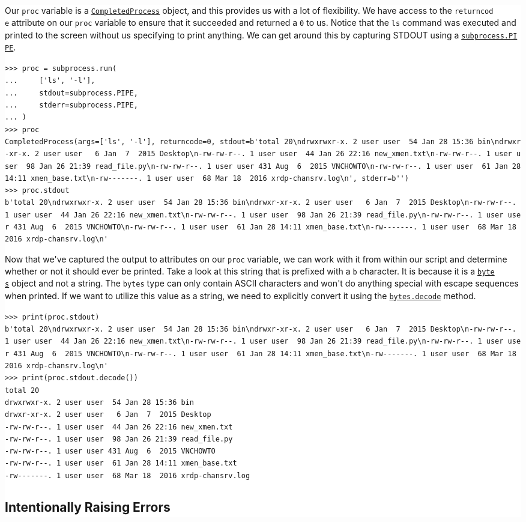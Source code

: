 Our `proc` variable is a [`CompletedProcess`](https://docs.python.org/3/library/subprocess.html#subprocess.CompletedProcess) object, and this provides us with a lot of flexibility. We have access to the `returncode` attribute on our `proc` variable to ensure that it succeeded and returned a `0` to us. Notice that the `ls` command was executed and printed to the screen without us specifying to print anything. We can get around this by capturing STDOUT using a [`subprocess.PIPE`](https://docs.python.org/3/library/subprocess.html#subprocess.PIPE).

```
>>> proc = subprocess.run(
...     ['ls', '-l'],
...     stdout=subprocess.PIPE,
...     stderr=subprocess.PIPE,
... )
>>> proc
CompletedProcess(args=['ls', '-l'], returncode=0, stdout=b'total 20\ndrwxrwxr-x. 2 user user  54 Jan 28 15:36 bin\ndrwxr-xr-x. 2 user user   6 Jan  7  2015 Desktop\n-rw-rw-r--. 1 user user  44 Jan 26 22:16 new_xmen.txt\n-rw-rw-r--. 1 user user  98 Jan 26 21:39 read_file.py\n-rw-rw-r--. 1 user user 431 Aug  6  2015 VNCHOWTO\n-rw-rw-r--. 1 user user  61 Jan 28 14:11 xmen_base.txt\n-rw-------. 1 user user  68 Mar 18  2016 xrdp-chansrv.log\n', stderr=b'')
>>> proc.stdout
b'total 20\ndrwxrwxr-x. 2 user user  54 Jan 28 15:36 bin\ndrwxr-xr-x. 2 user user   6 Jan  7  2015 Desktop\n-rw-rw-r--. 1 user user  44 Jan 26 22:16 new_xmen.txt\n-rw-rw-r--. 1 user user  98 Jan 26 21:39 read_file.py\n-rw-rw-r--. 1 user user 431 Aug  6  2015 VNCHOWTO\n-rw-rw-r--. 1 user user  61 Jan 28 14:11 xmen_base.txt\n-rw-------. 1 user user  68 Mar 18  2016 xrdp-chansrv.log\n'
```

Now that we've captured the output to attributes on our `proc` variable, we can work with it from within our script and determine whether or not it should ever be printed. Take a look at this string that is prefixed with a `b` character. It is because it is a [`bytes`](https://docs.python.org/3/library/stdtypes.html#bytes) object and not a string. The `bytes` type can only contain ASCII characters and won't do anything special with escape sequences when printed. If we want to utilize this value as a string, we need to explicitly convert it using the [`bytes.decode`](https://docs.python.org/3/library/stdtypes.html#bytes.decode) method.

```
>>> print(proc.stdout)
b'total 20\ndrwxrwxr-x. 2 user user  54 Jan 28 15:36 bin\ndrwxr-xr-x. 2 user user   6 Jan  7  2015 Desktop\n-rw-rw-r--. 1 user user  44 Jan 26 22:16 new_xmen.txt\n-rw-rw-r--. 1 user user  98 Jan 26 21:39 read_file.py\n-rw-rw-r--. 1 user user 431 Aug  6  2015 VNCHOWTO\n-rw-rw-r--. 1 user user  61 Jan 28 14:11 xmen_base.txt\n-rw-------. 1 user user  68 Mar 18  2016 xrdp-chansrv.log\n'
>>> print(proc.stdout.decode())
total 20
drwxrwxr-x. 2 user user  54 Jan 28 15:36 bin
drwxr-xr-x. 2 user user   6 Jan  7  2015 Desktop
-rw-rw-r--. 1 user user  44 Jan 26 22:16 new_xmen.txt
-rw-rw-r--. 1 user user  98 Jan 26 21:39 read_file.py
-rw-rw-r--. 1 user user 431 Aug  6  2015 VNCHOWTO
-rw-rw-r--. 1 user user  61 Jan 28 14:11 xmen_base.txt
-rw-------. 1 user user  68 Mar 18  2016 xrdp-chansrv.log

```

## Intentionally Raising Errors
